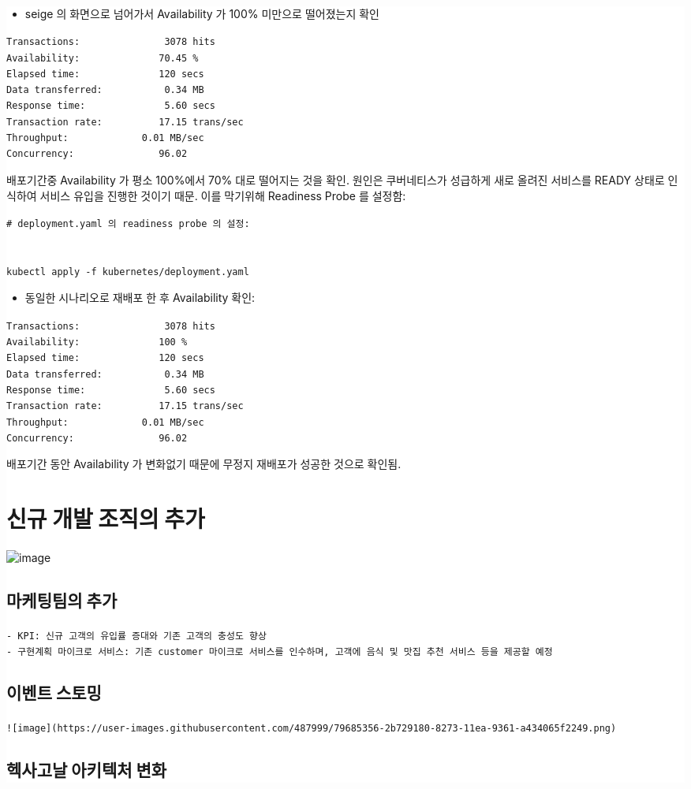 - seige 의 화면으로 넘어가서 Availability 가 100% 미만으로 떨어졌는지 확인
```
Transactions:		        3078 hits
Availability:		       70.45 %
Elapsed time:		       120 secs
Data transferred:	        0.34 MB
Response time:		        5.60 secs
Transaction rate:	       17.15 trans/sec
Throughput:		        0.01 MB/sec
Concurrency:		       96.02

```
배포기간중 Availability 가 평소 100%에서 70% 대로 떨어지는 것을 확인. 원인은 쿠버네티스가 성급하게 새로 올려진 서비스를 READY 상태로 인식하여 서비스 유입을 진행한 것이기 때문. 이를 막기위해 Readiness Probe 를 설정함:

```
# deployment.yaml 의 readiness probe 의 설정:


kubectl apply -f kubernetes/deployment.yaml
```

- 동일한 시나리오로 재배포 한 후 Availability 확인:
```
Transactions:		        3078 hits
Availability:		       100 %
Elapsed time:		       120 secs
Data transferred:	        0.34 MB
Response time:		        5.60 secs
Transaction rate:	       17.15 trans/sec
Throughput:		        0.01 MB/sec
Concurrency:		       96.02

```

배포기간 동안 Availability 가 변화없기 때문에 무정지 재배포가 성공한 것으로 확인됨.


# 신규 개발 조직의 추가

  ![image](https://user-images.githubusercontent.com/487999/79684133-1d6c4300-826a-11ea-94a2-602e61814ebf.png)


## 마케팅팀의 추가
    - KPI: 신규 고객의 유입률 증대와 기존 고객의 충성도 향상
    - 구현계획 마이크로 서비스: 기존 customer 마이크로 서비스를 인수하며, 고객에 음식 및 맛집 추천 서비스 등을 제공할 예정

## 이벤트 스토밍 
    ![image](https://user-images.githubusercontent.com/487999/79685356-2b729180-8273-11ea-9361-a434065f2249.png)


## 헥사고날 아키텍처 변화 
